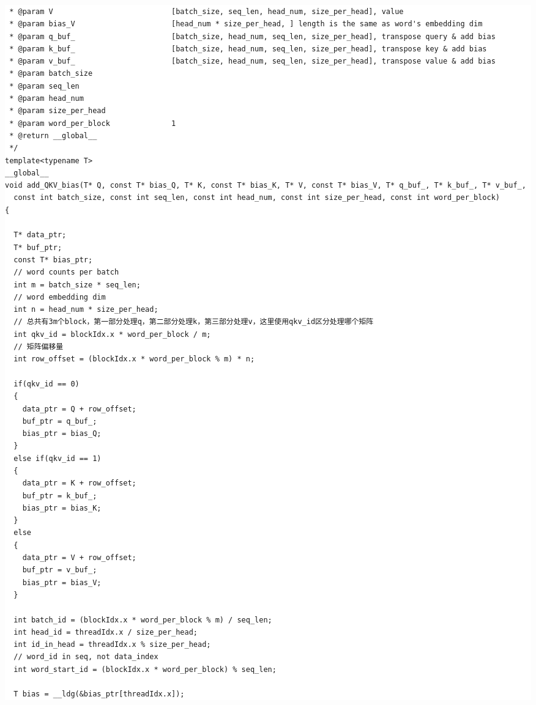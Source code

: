 ```cuda
 * @param V                           [batch_size, seq_len, head_num, size_per_head], value
 * @param bias_V                      [head_num * size_per_head, ] length is the same as word's embedding dim
 * @param q_buf_                      [batch_size, head_num, seq_len, size_per_head], transpose query & add bias
 * @param k_buf_                      [batch_size, head_num, seq_len, size_per_head], transpose key & add bias
 * @param v_buf_                      [batch_size, head_num, seq_len, size_per_head], transpose value & add bias
 * @param batch_size
 * @param seq_len                     
 * @param head_num 
 * @param size_per_head 
 * @param word_per_block              1
 * @return __global__ 
 */
template<typename T>
__global__
void add_QKV_bias(T* Q, const T* bias_Q, T* K, const T* bias_K, T* V, const T* bias_V, T* q_buf_, T* k_buf_, T* v_buf_, 
  const int batch_size, const int seq_len, const int head_num, const int size_per_head, const int word_per_block)
{

  T* data_ptr;
  T* buf_ptr;
  const T* bias_ptr;
  // word counts per batch
  int m = batch_size * seq_len;
  // word embedding dim
  int n = head_num * size_per_head;
  // 总共有3m个block，第一部分处理q，第二部分处理k，第三部分处理v，这里使用qkv_id区分处理哪个矩阵
  int qkv_id = blockIdx.x * word_per_block / m;
  // 矩阵偏移量
  int row_offset = (blockIdx.x * word_per_block % m) * n;

  if(qkv_id == 0)
  {
    data_ptr = Q + row_offset;
    buf_ptr = q_buf_;
    bias_ptr = bias_Q;
  }
  else if(qkv_id == 1)
  {
    data_ptr = K + row_offset;
    buf_ptr = k_buf_;
    bias_ptr = bias_K;
  }
  else
  {
    data_ptr = V + row_offset;
    buf_ptr = v_buf_;
    bias_ptr = bias_V;
  }

  int batch_id = (blockIdx.x * word_per_block % m) / seq_len;
  int head_id = threadIdx.x / size_per_head;
  int id_in_head = threadIdx.x % size_per_head;
  // word_id in seq, not data_index
  int word_start_id = (blockIdx.x * word_per_block) % seq_len;

  T bias = __ldg(&bias_ptr[threadIdx.x]);

```